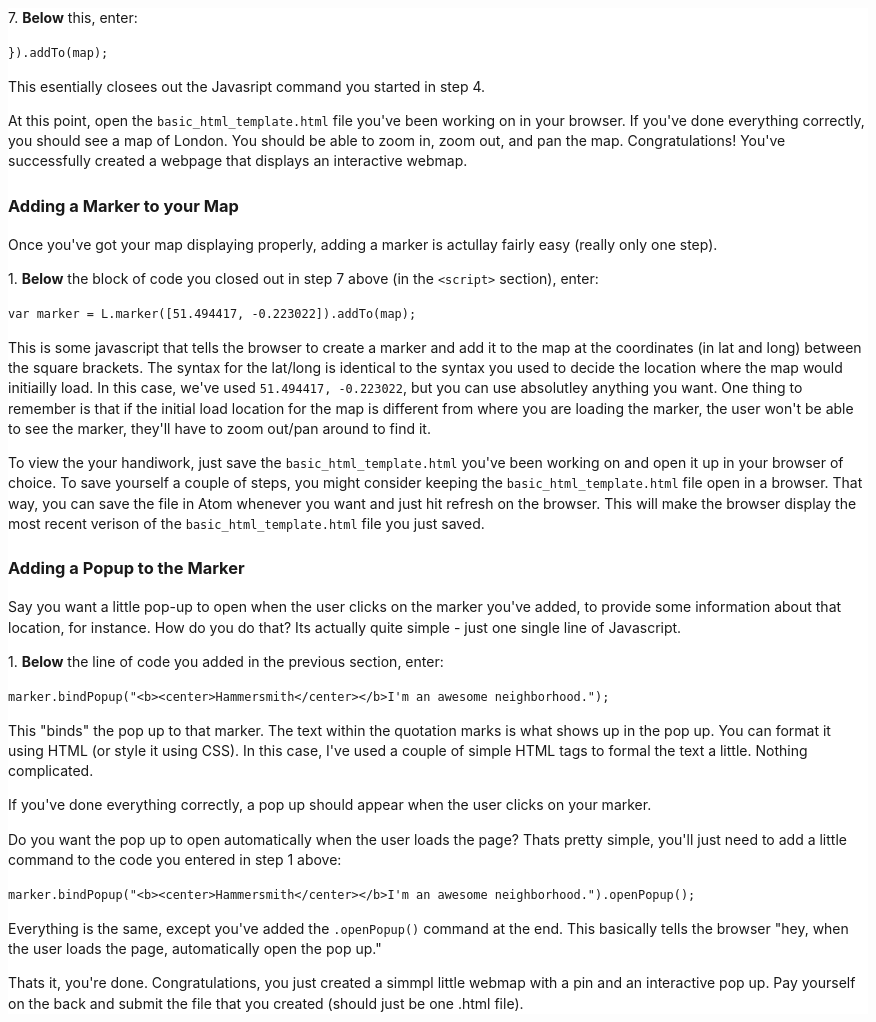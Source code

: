 7\. **Below** this, enter:

`}).addTo(map);`

This esentially closees out the Javasript command you started in step 4.  

At this point, open the `basic_html_template.html` file you've been working on in your browser. If you've done everything correctly, you should see a map of London.  You should be able to zoom in, zoom out, and pan the map.  Congratulations!  You've successfully created a webpage that displays an interactive webmap.  

### Adding a Marker to your Map

Once you've got your map displaying properly, adding a marker is actullay fairly easy (really only one step).  

1\. **Below** the block of code you closed out in step 7 above (in the `<script>` section), enter:

`var marker = L.marker([51.494417, -0.223022]).addTo(map);` 

This is some javascript that tells the browser to create a marker and add it to the map at the coordinates (in lat and long) between the square brackets.  The syntax for the lat/long is identical to the syntax you used to decide the location where the map would initiailly load.  In this case, we've used `51.494417, -0.223022`, but you can use absolutley anything you want.  One thing to remember is that if the initial load location for the map is different from where you are loading the marker, the user won't be able to see the marker, they'll have to zoom out/pan around to find it.  

To view the your handiwork, just save the `basic_html_template.html` you've been working on and open it up in your browser of choice.  To save yourself a couple of steps, you might consider keeping the `basic_html_template.html` file open in a browser.  That way, you can save the file in Atom whenever you want and just hit refresh on the browser.  This will make the browser display the most recent verison of the `basic_html_template.html` file you just saved.  

### Adding a Popup to the Marker

Say you want a little pop-up to open when the user clicks on the marker you've added, to provide some information about that location, for instance.  How do you do that?  Its actually quite simple - just one single line of Javascript.  

1\. **Below** the line of code you added in the previous section, enter:

`marker.bindPopup("<b><center>Hammersmith</center></b>I'm an awesome neighborhood.");`

This "binds" the pop up to that marker.  The text within the quotation marks is what shows up in the pop up.  You can format it using HTML (or style it using CSS).  In this case, I've used a couple of simple HTML tags to formal the text a little.  Nothing complicated.

If you've done everything correctly, a pop up should appear when the user clicks on your marker.  

Do you want the pop up to open automatically when the user loads the page?  Thats pretty simple, you'll just need to add a little command to the code you entered in step 1 above:

`marker.bindPopup("<b><center>Hammersmith</center></b>I'm an awesome neighborhood.").openPopup();`

Everything is the same, except you've added the `.openPopup()` command at the end.  This basically tells the browser "hey, when the user loads the page, automatically open the pop up."
	
Thats it, you're done.  Congratulations, you just created a simmpl little webmap with a pin and an interactive pop up.  Pay yourself on the back and submit the file that you created (should just be one .html file).  
